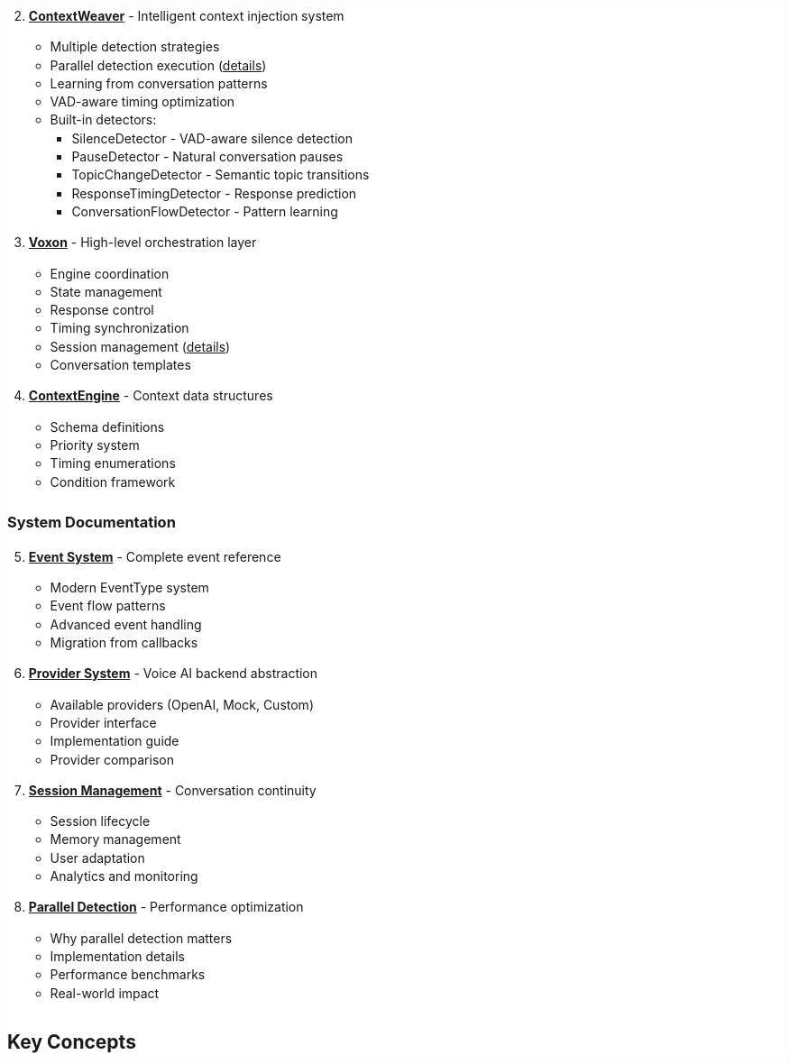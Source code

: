 2. **[ContextWeaver](contextweaver.md)** - Intelligent context injection system
   - Multiple detection strategies
   - Parallel detection execution ([details](parallel_detection.md))
   - Learning from conversation patterns
   - VAD-aware timing optimization
   - Built-in detectors:
     - SilenceDetector - VAD-aware silence detection
     - PauseDetector - Natural conversation pauses
     - TopicChangeDetector - Semantic topic transitions
     - ResponseTimingDetector - Response prediction
     - ConversationFlowDetector - Pattern learning

3. **[Voxon](voxon.md)** - High-level orchestration layer
   - Engine coordination
   - State management
   - Response control
   - Timing synchronization
   - Session management ([details](sessions.md))
   - Conversation templates

4. **[ContextEngine](contextengine.md)** - Context data structures
   - Schema definitions
   - Priority system
   - Timing enumerations
   - Condition framework

### System Documentation

5. **[Event System](events.md)** - Complete event reference
   - Modern EventType system
   - Event flow patterns
   - Advanced event handling
   - Migration from callbacks

6. **[Provider System](providers.md)** - Voice AI backend abstraction
   - Available providers (OpenAI, Mock, Custom)
   - Provider interface
   - Implementation guide
   - Provider comparison

7. **[Session Management](sessions.md)** - Conversation continuity
   - Session lifecycle
   - Memory management
   - User adaptation
   - Analytics and monitoring

8. **[Parallel Detection](parallel_detection.md)** - Performance optimization
   - Why parallel detection matters
   - Implementation details
   - Performance benchmarks
   - Real-world impact

## Key Concepts
